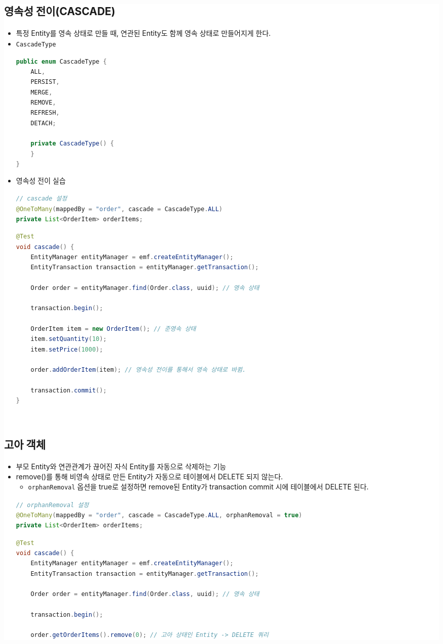 
## 영속성 전이(CASCADE)
- 특정 Entity를 영속 상태로 만들 때, 연관된 Entity도 함께 영속 상태로 만들어지게 한다.
- `CascadeType`
  ```java
  public enum CascadeType {
      ALL,
      PERSIST,
      MERGE,
      REMOVE,
      REFRESH,
      DETACH;

      private CascadeType() {
      }
  }
  ```
- 영속성 전이 실습
  ```java
  // cascade 설정
  @OneToMany(mappedBy = "order", cascade = CascadeType.ALL)
  private List<OrderItem> orderItems;
  ```
  ```java
  @Test
  void cascade() {
      EntityManager entityManager = emf.createEntityManager();
      EntityTransaction transaction = entityManager.getTransaction();

      Order order = entityManager.find(Order.class, uuid); // 영속 상태

      transaction.begin();
      
      OrderItem item = new OrderItem(); // 준영속 상태
      item.setQuantity(10);
      item.setPrice(1000);

      order.addOrderItem(item); // 영속성 전이를 통해서 영속 상태로 바뀜.
      
      transaction.commit();
  }
  ```
<br/>

## 고아 객체
- 부모 Entity와 연관관계가 끊어진 자식 Entity를 자동으로 삭제하는 기능
- remove()를 통해 비영속 상태로 만든 Entity가 자동으로 테이블에서 DELETE 되지 않는다.
  - `orphanRemoval` 옵션을 true로 설정하면 remove된 Entity가 transaction commit 시에 테이블에서 DELETE 된다.
  ```java
  // orphanRemoval 설정
  @OneToMany(mappedBy = "order", cascade = CascadeType.ALL, orphanRemoval = true)
  private List<OrderItem> orderItems;
  ```
  ```java
  @Test
  void cascade() {
      EntityManager entityManager = emf.createEntityManager();
      EntityTransaction transaction = entityManager.getTransaction();

      Order order = entityManager.find(Order.class, uuid); // 영속 상태

      transaction.begin();
      
      order.getOrderItems().remove(0); // 고아 상태인 Entity -> DELETE 쿼리
  ```